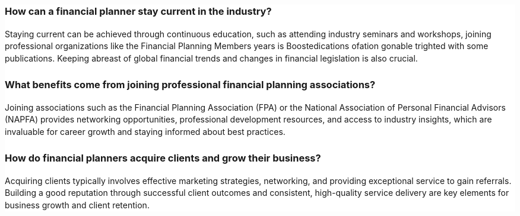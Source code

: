 ### How can a financial planner stay current in the industry?

Staying current can be achieved through continuous education, such as attending industry seminars and workshops, joining professional organizations like the Financial Planning Members years is Boostedications ofation gonable trighted with some publications. Keeping abreast of global financial trends and changes in financial legislation is also crucial.

### What benefits come from joining professional financial planning associations?

Joining associations such as the Financial Planning Association (FPA) or the National Association of Personal Financial Advisors (NAPFA) provides networking opportunities, professional development resources, and access to industry insights, which are invaluable for career growth and staying informed about best practices.

### How do financial planners acquire clients and grow their business?

Acquiring clients typically involves effective marketing strategies, networking, and providing exceptional service to gain referrals. Building a good reputation through successful client outcomes and consistent, high-quality service delivery are key elements for business growth and client retention.
